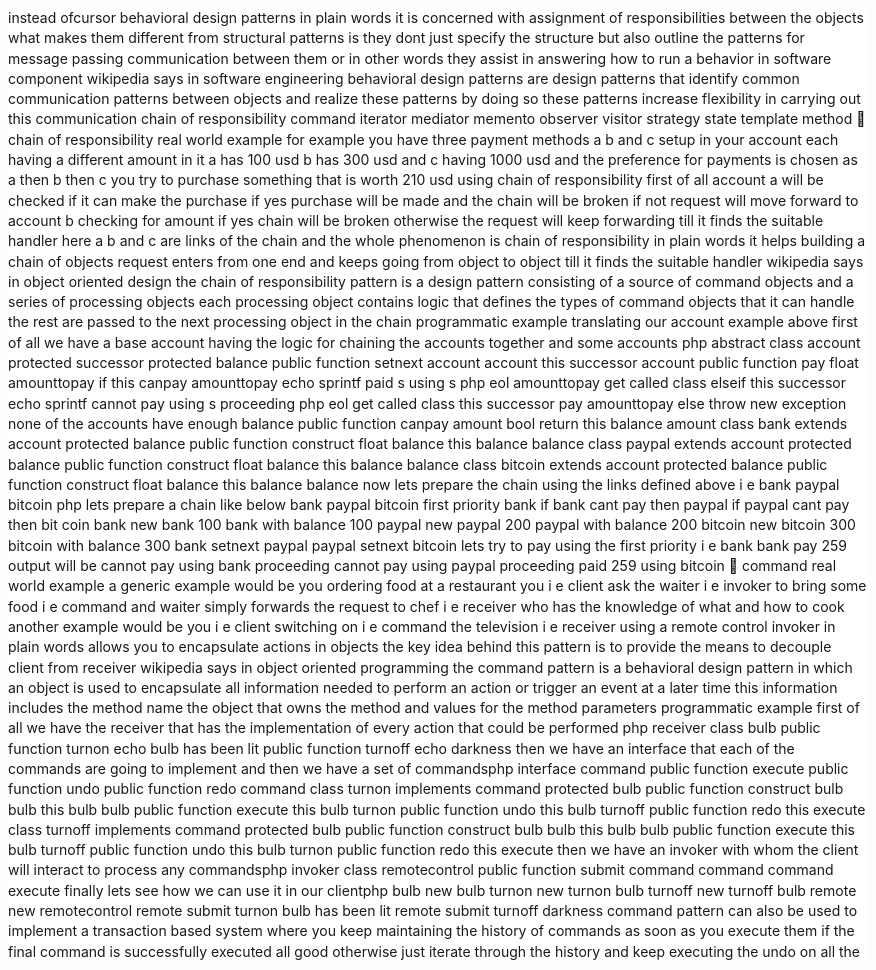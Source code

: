 instead ofcursor behavioral design patterns in plain words it is concerned with assignment of responsibilities between the objects what makes them different from structural patterns is they dont just specify the structure but also outline the patterns for message passing communication between them or in other words they assist in answering how to run a behavior in software component wikipedia says in software engineering behavioral design patterns are design patterns that identify common communication patterns between objects and realize these patterns by doing so these patterns increase flexibility in carrying out this communication chain of responsibility command iterator mediator memento observer visitor strategy state template method 🔗 chain of responsibility real world example for example you have three payment methods a b and c setup in your account each having a different amount in it a has 100 usd b has 300 usd and c having 1000 usd and the preference for payments is chosen as a then b then c you try to purchase something that is worth 210 usd using chain of responsibility first of all account a will be checked if it can make the purchase if yes purchase will be made and the chain will be broken if not request will move forward to account b checking for amount if yes chain will be broken otherwise the request will keep forwarding till it finds the suitable handler here a b and c are links of the chain and the whole phenomenon is chain of responsibility in plain words it helps building a chain of objects request enters from one end and keeps going from object to object till it finds the suitable handler wikipedia says in object oriented design the chain of responsibility pattern is a design pattern consisting of a source of command objects and a series of processing objects each processing object contains logic that defines the types of command objects that it can handle the rest are passed to the next processing object in the chain programmatic example translating our account example above first of all we have a base account having the logic for chaining the accounts together and some accounts php abstract class account protected successor protected balance public function setnext account account this successor account public function pay float amounttopay if this canpay amounttopay echo sprintf paid s using s php eol amounttopay get called class elseif this successor echo sprintf cannot pay using s proceeding php eol get called class this successor pay amounttopay else throw new exception none of the accounts have enough balance public function canpay amount bool return this balance amount class bank extends account protected balance public function construct float balance this balance balance class paypal extends account protected balance public function construct float balance this balance balance class bitcoin extends account protected balance public function construct float balance this balance balance now lets prepare the chain using the links defined above i e bank paypal bitcoin php lets prepare a chain like below bank paypal bitcoin first priority bank if bank cant pay then paypal if paypal cant pay then bit coin bank new bank 100 bank with balance 100 paypal new paypal 200 paypal with balance 200 bitcoin new bitcoin 300 bitcoin with balance 300 bank setnext paypal paypal setnext bitcoin lets try to pay using the first priority i e bank bank pay 259 output will be cannot pay using bank proceeding cannot pay using paypal proceeding paid 259 using bitcoin 👮 command real world example a generic example would be you ordering food at a restaurant you i e client ask the waiter i e invoker to bring some food i e command and waiter simply forwards the request to chef i e receiver who has the knowledge of what and how to cook another example would be you i e client switching on i e command the television i e receiver using a remote control invoker in plain words allows you to encapsulate actions in objects the key idea behind this pattern is to provide the means to decouple client from receiver wikipedia says in object oriented programming the command pattern is a behavioral design pattern in which an object is used to encapsulate all information needed to perform an action or trigger an event at a later time this information includes the method name the object that owns the method and values for the method parameters programmatic example first of all we have the receiver that has the implementation of every action that could be performed php receiver class bulb public function turnon echo bulb has been lit public function turnoff echo darkness then we have an interface that each of the commands are going to implement and then we have a set of commandsphp interface command public function execute public function undo public function redo command class turnon implements command protected bulb public function construct bulb bulb this bulb bulb public function execute this bulb turnon public function undo this bulb turnoff public function redo this execute class turnoff implements command protected bulb public function construct bulb bulb this bulb bulb public function execute this bulb turnoff public function undo this bulb turnon public function redo this execute then we have an invoker with whom the client will interact to process any commandsphp invoker class remotecontrol public function submit command command command execute finally lets see how we can use it in our clientphp bulb new bulb turnon new turnon bulb turnoff new turnoff bulb remote new remotecontrol remote submit turnon bulb has been lit remote submit turnoff darkness command pattern can also be used to implement a transaction based system where you keep maintaining the history of commands as soon as you execute them if the final command is successfully executed all good otherwise just iterate through the history and keep executing the undo on all the